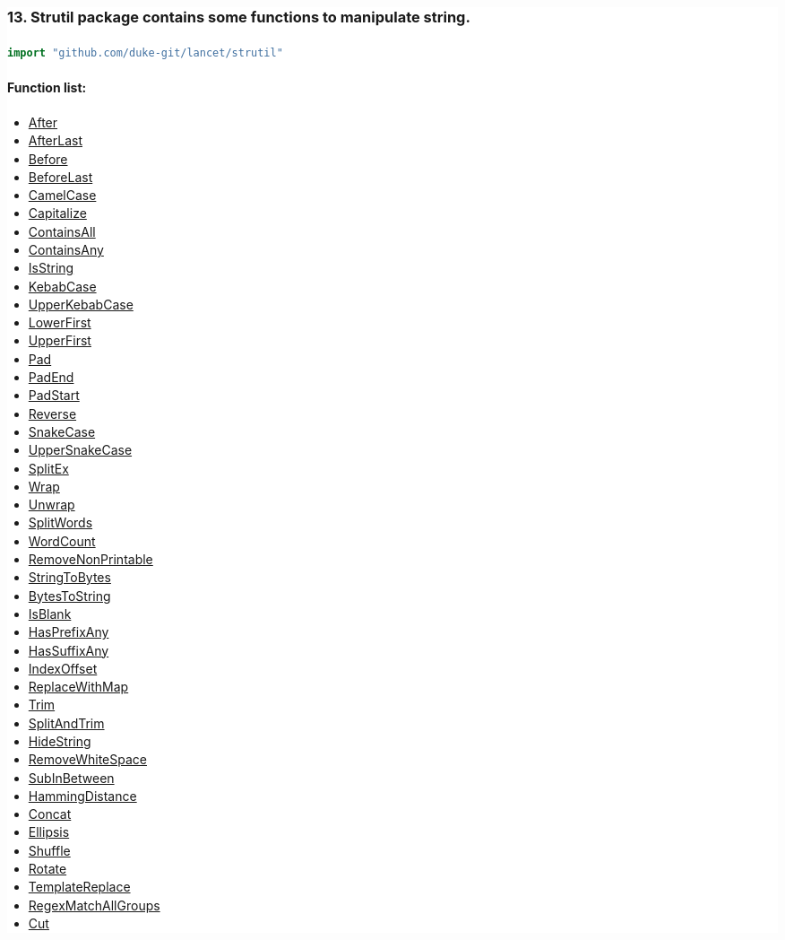 ### 13. Strutil package contains some functions to manipulate string.

```go
import "github.com/duke-git/lancet/strutil"
```

#### Function list:

-   [After](https://github.com/duke-git/lancet/blob/v1/docs/strutil.md#After)
-   [AfterLast](https://github.com/duke-git/lancet/blob/v1/docs/strutil.md#AfterLast)
-   [Before](https://github.com/duke-git/lancet/blob/v1/docs/strutil.md#Before)
-   [BeforeLast](https://github.com/duke-git/lancet/blob/v1/docs/strutil.md#BeforeLast)
-   [CamelCase](https://github.com/duke-git/lancet/blob/v1/docs/strutil.md#CamelCase)
-   [Capitalize](https://github.com/duke-git/lancet/blob/v1/docs/strutil.md#Capitalize)
-   [ContainsAll](https://github.com/duke-git/lancet/blob/v1/docs/strutil.md#ContainsAll)
-   [ContainsAny](https://github.com/duke-git/lancet/blob/v1/docs/strutil.md#ContainsAny)
-   [IsString](https://github.com/duke-git/lancet/blob/v1/docs/strutil.md#IsString)
-   [KebabCase](https://github.com/duke-git/lancet/blob/v1/docs/strutil.md#KebabCase)
-   [UpperKebabCase](https://github.com/duke-git/lancet/blob/v1/docs/strutil.md#UpperKebabCase)
-   [LowerFirst](https://github.com/duke-git/lancet/blob/v1/docs/strutil.md#LowerFirst)
-   [UpperFirst](https://github.com/duke-git/lancet/blob/v1/docs/strutil.md#UpperFirst)
-   [Pad](https://github.com/duke-git/lancet/blob/v1/docs/strutil.md#Pad)
-   [PadEnd](https://github.com/duke-git/lancet/blob/v1/docs/strutil.md#PadEnd)
-   [PadStart](https://github.com/duke-git/lancet/blob/v1/docs/strutil.md#PadStart)
-   [Reverse](https://github.com/duke-git/lancet/blob/v1/docs/strutil.md#Reverse)
-   [SnakeCase](https://github.com/duke-git/lancet/blob/v1/docs/strutil.md#SnakeCase)
-   [UpperSnakeCase](https://github.com/duke-git/lancet/blob/v1/docs/strutil.md#UpperSnakeCase)
-   [SplitEx](https://github.com/duke-git/lancet/blob/v1/docs/strutil.md#SplitEx)
-   [Wrap](https://github.com/duke-git/lancet/blob/v1/docs/strutil.md#Wrap)
-   [Unwrap](https://github.com/duke-git/lancet/blob/v1/docs/strutil.md#Unwrap)
-   [SplitWords](https://github.com/duke-git/lancet/blob/v1/docs/strutil.md#SplitWords)
-   [WordCount](https://github.com/duke-git/lancet/blob/v1/docs/strutil.md#WordCount)
-   [RemoveNonPrintable](https://github.com/duke-git/lancet/blob/v1/docs/strutil.md#RemoveNonPrintable)
-   [StringToBytes](https://github.com/duke-git/lancet/blob/v1/docs/strutil.md#StringToBytes)
-   [BytesToString](https://github.com/duke-git/lancet/blob/v1/docs/strutil.md#BytesToString)
-   [IsBlank](https://github.com/duke-git/lancet/blob/v1/docs/strutil.md#IsBlank)
-   [HasPrefixAny](https://github.com/duke-git/lancet/blob/v1/docs/strutil.md#HasPrefixAny)
-   [HasSuffixAny](https://github.com/duke-git/lancet/blob/v1/docs/strutil.md#HasSuffixAny)
-   [IndexOffset](https://github.com/duke-git/lancet/blob/v1/docs/strutil.md#IndexOffset)
-   [ReplaceWithMap](https://github.com/duke-git/lancet/blob/v1/docs/strutil.md#ReplaceWithMap)
-   [Trim](https://github.com/duke-git/lancet/blob/v1/docs/strutil.md#Trim)
-   [SplitAndTrim](https://github.com/duke-git/lancet/blob/v1/docs/strutil.md#SplitAndTrim)
-   [HideString](https://github.com/duke-git/lancet/blob/v1/docs/strutil.md#HideString)
-   [RemoveWhiteSpace](https://github.com/duke-git/lancet/blob/v1/docs/strutil.md#RemoveWhiteSpace)
-   [SubInBetween](https://github.com/duke-git/lancet/blob/v1/docs/strutil.md#SubInBetween)
-   [HammingDistance](https://github.com/duke-git/lancet/blob/v1/docs/strutil.md#HammingDistance)
-   [Concat](https://github.com/duke-git/lancet/blob/v1/docs/strutil.md#Concat)
-   [Ellipsis](https://github.com/duke-git/lancet/blob/v1/docs/strutil.md#Ellipsis)
-   [Shuffle](https://github.com/duke-git/lancet/blob/v1/docs/strutil.md#Shuffle)
-   [Rotate](https://github.com/duke-git/lancet/blob/v1/docs/strutil.md#Rotate)
-   [TemplateReplace](https://github.com/duke-git/lancet/blob/v1/docs/strutil.md#TemplateReplace)
-   [RegexMatchAllGroups](https://github.com/duke-git/lancet/blob/v1/docs/strutil.md#RegexMatchAllGroups)
-   [Cut](https://github.com/duke-git/lancet/blob/v1/docs/strutil.md#Cut)
